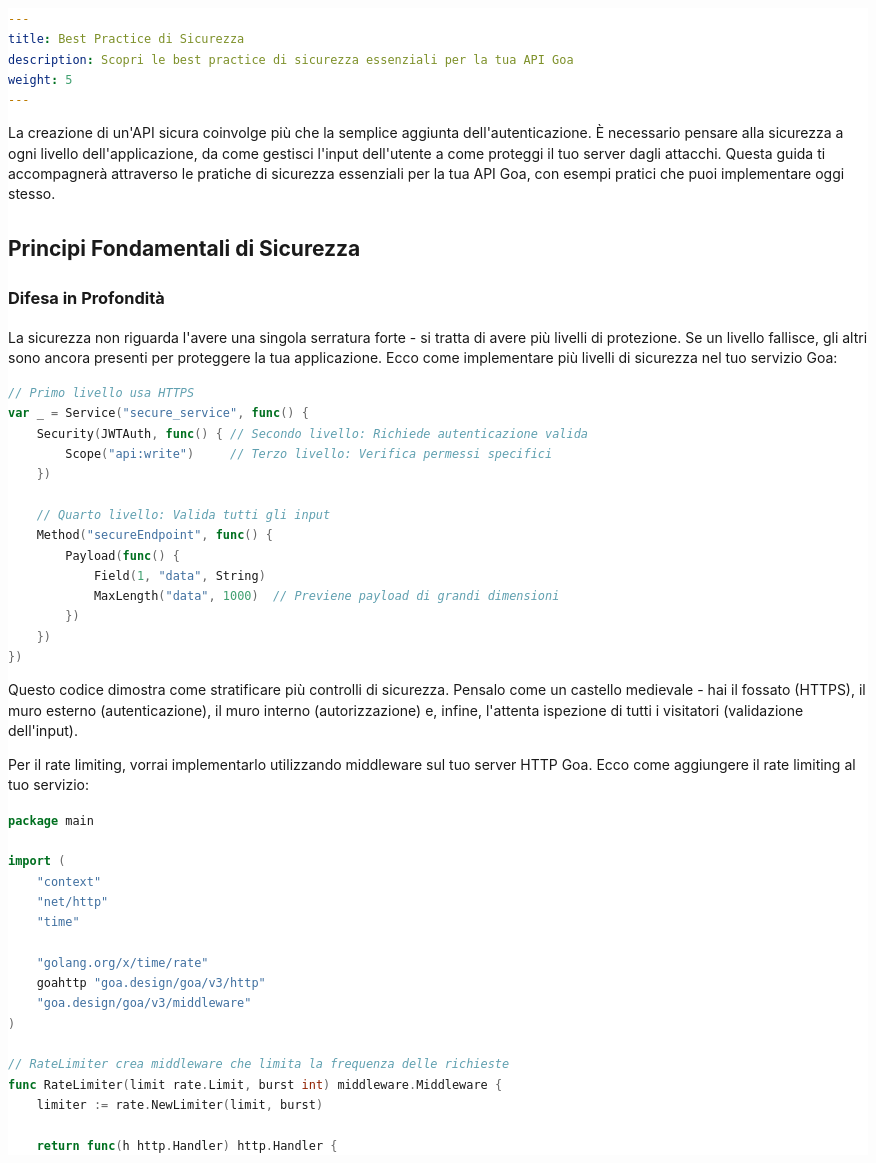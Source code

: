 ```yaml
---
title: Best Practice di Sicurezza
description: Scopri le best practice di sicurezza essenziali per la tua API Goa
weight: 5
---
```


La creazione di un'API sicura coinvolge più che la semplice aggiunta dell'autenticazione. È necessario 
pensare alla sicurezza a ogni livello dell'applicazione, da come gestisci l'input dell'utente 
a come proteggi il tuo server dagli attacchi. Questa guida ti accompagnerà attraverso 
le pratiche di sicurezza essenziali per la tua API Goa, con esempi pratici che puoi 
implementare oggi stesso.

## Principi Fondamentali di Sicurezza

### Difesa in Profondità

La sicurezza non riguarda l'avere una singola serratura forte - si tratta di avere più livelli 
di protezione. Se un livello fallisce, gli altri sono ancora presenti per proteggere la tua 
applicazione. Ecco come implementare più livelli di sicurezza nel tuo servizio Goa:

```go
// Primo livello usa HTTPS
var _ = Service("secure_service", func() {
    Security(JWTAuth, func() { // Secondo livello: Richiede autenticazione valida
        Scope("api:write")     // Terzo livello: Verifica permessi specifici
    })
    
    // Quarto livello: Valida tutti gli input
    Method("secureEndpoint", func() {
        Payload(func() {
            Field(1, "data", String)
            MaxLength("data", 1000)  // Previene payload di grandi dimensioni
        })
    })
})
```

Questo codice dimostra come stratificare più controlli di sicurezza. Pensalo come un 
castello medievale - hai il fossato (HTTPS), il muro esterno (autenticazione), il 
muro interno (autorizzazione) e, infine, l'attenta ispezione di tutti i visitatori 
(validazione dell'input).

Per il rate limiting, vorrai implementarlo utilizzando middleware sul tuo server HTTP
Goa. Ecco come aggiungere il rate limiting al tuo servizio:

```go
package main

import (
    "context"
    "net/http"
    "time"
    
    "golang.org/x/time/rate"
    goahttp "goa.design/goa/v3/http"
    "goa.design/goa/v3/middleware"
)

// RateLimiter crea middleware che limita la frequenza delle richieste
func RateLimiter(limit rate.Limit, burst int) middleware.Middleware {
    limiter := rate.NewLimiter(limit, burst)
    
    return func(h http.Handler) http.Handler {
```